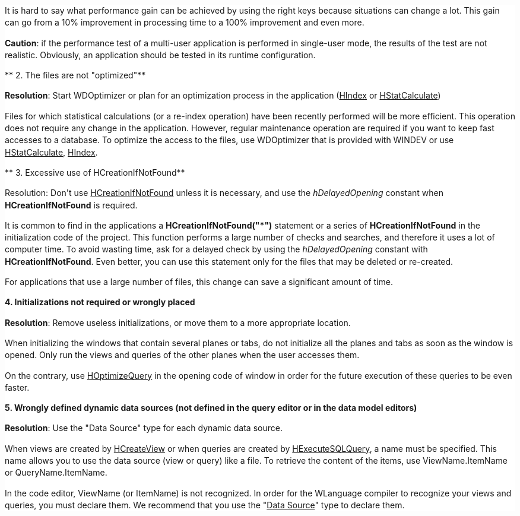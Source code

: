 It is hard to say what performance gain can be achieved by using the right keys because situations can change a lot. This gain can go from a 10% improvement in processing time to a 100% improvement and even more.

**Caution**: if the performance test of a multi-user application is performed in single-user mode, the results of the test are not realistic. Obviously, an application should be tested in its runtime configuration.

** 2. The files are not "optimized"**

**Resolution**: Start WDOptimizer or plan for an optimization process in the application ([HIndex](../WDLang4/3044133.md) or [HStatCalculate](../WDLang4/3044134.md))

Files for which statistical calculations (or a re-index operation) have been recently performed will be more efficient. This operation does not require any change in the application. However, regular maintenance operation are required if you want to keep fast accesses to a database. To optimize the access to the files, use WDOptimizer that is provided with WINDEV or use [HStatCalculate](../WDLang4/3044134.md), [HIndex](../WDLang4/3044133.md).

** 3. Excessive use of HCreationIfNotFound**

Resolution: Don't use [HCreationIfNotFound](../WDLang4/3044254.md) unless it is necessary, and use the *hDelayedOpening* constant when **HCreationIfNotFound** is required.

It is common to find in the applications a **HCreationIfNotFound("\*")** statement or a series of **HCreationIfNotFound** in the initialization code of the project. This function performs a large number of checks and searches, and therefore it uses a lot of computer time. To avoid wasting time, ask for a delayed check by using the <em><em><em><em>hDelayedOpening</em></em></em></em> constant with **HCreationIfNotFound**. Even better, you can use this statement only for the files that may be deleted or re-created.

For applications that use a large number of files, this change can save a significant amount of time.

**4. Initializations not required or wrongly placed**

**Resolution**: Remove useless initializations, or move them to a more appropriate location.

When initializing the windows that contain several planes or tabs, do not initialize all the planes and tabs as soon as the window is opened. Only run the views and queries of the other planes when the user accesses them.

On the contrary, use [HOptimizeQuery](../WDLang4/3044003.md) in the opening code of window in order for the future execution of these queries to be even faster.

**5. Wrongly defined dynamic data sources (not defined in the query editor or in the data model editors)**

**Resolution**: Use the "Data Source" type for each dynamic data source.

When views are created by [HCreateView](../WDLang4/3044159.md) or when queries are created by [HExecuteSQLQuery](../WDLang4/3044084.md), a name must be specified. This name allows you to use the data source (view or query) like a file. To retrieve the content of the items, use ViewName.ItemName or QueryName.ItemName.

In the code editor, ViewName (or ItemName) is not recognized. In order for the WLanguage compiler to recognize your views and queries, you must declare them. We recommend that you use the "[Data Source](../WDLang4/1514053.md)" type to declare them.
